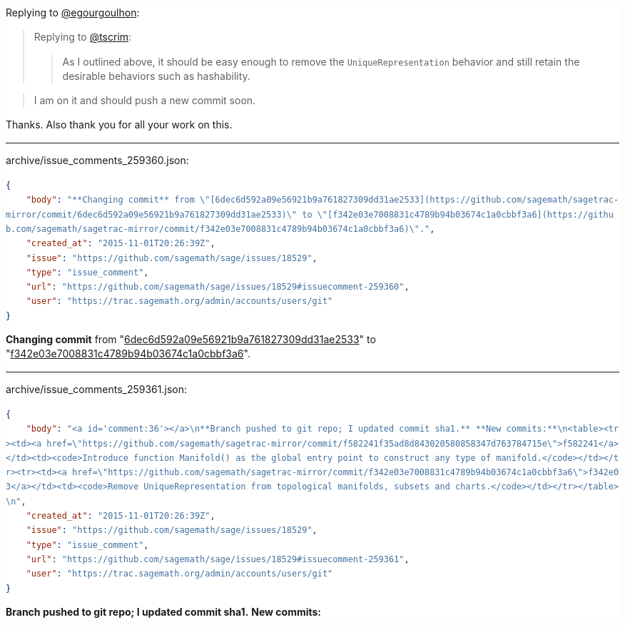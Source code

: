 <a id='comment:35'></a>
Replying to [@egourgoulhon](#comment%3A34):
> Replying to [@tscrim](#comment%3A33):
> > 
> > As I outlined above, it should be easy enough to remove the `UniqueRepresentation` behavior and still retain the desirable behaviors such as hashability.

> 
> I am on it and should push a new commit soon. 

Thanks. Also thank you for all your work on this.



---

archive/issue_comments_259360.json:
```json
{
    "body": "**Changing commit** from \"[6dec6d592a09e56921b9a761827309dd31ae2533](https://github.com/sagemath/sagetrac-mirror/commit/6dec6d592a09e56921b9a761827309dd31ae2533)\" to \"[f342e03e7008831c4789b94b03674c1a0cbbf3a6](https://github.com/sagemath/sagetrac-mirror/commit/f342e03e7008831c4789b94b03674c1a0cbbf3a6)\".",
    "created_at": "2015-11-01T20:26:39Z",
    "issue": "https://github.com/sagemath/sage/issues/18529",
    "type": "issue_comment",
    "url": "https://github.com/sagemath/sage/issues/18529#issuecomment-259360",
    "user": "https://trac.sagemath.org/admin/accounts/users/git"
}
```

**Changing commit** from "[6dec6d592a09e56921b9a761827309dd31ae2533](https://github.com/sagemath/sagetrac-mirror/commit/6dec6d592a09e56921b9a761827309dd31ae2533)" to "[f342e03e7008831c4789b94b03674c1a0cbbf3a6](https://github.com/sagemath/sagetrac-mirror/commit/f342e03e7008831c4789b94b03674c1a0cbbf3a6)".



---

archive/issue_comments_259361.json:
```json
{
    "body": "<a id='comment:36'></a>\n**Branch pushed to git repo; I updated commit sha1.** **New commits:**\n<table><tr><td><a href=\"https://github.com/sagemath/sagetrac-mirror/commit/f582241f35ad8d843020580858347d763784715e\">f582241</a></td><td><code>Introduce function Manifold() as the global entry point to construct any type of manifold.</code></td></tr><tr><td><a href=\"https://github.com/sagemath/sagetrac-mirror/commit/f342e03e7008831c4789b94b03674c1a0cbbf3a6\">f342e03</a></td><td><code>Remove UniqueRepresentation from topological manifolds, subsets and charts.</code></td></tr></table>\n",
    "created_at": "2015-11-01T20:26:39Z",
    "issue": "https://github.com/sagemath/sage/issues/18529",
    "type": "issue_comment",
    "url": "https://github.com/sagemath/sage/issues/18529#issuecomment-259361",
    "user": "https://trac.sagemath.org/admin/accounts/users/git"
}
```

<a id='comment:36'></a>
**Branch pushed to git repo; I updated commit sha1.** **New commits:**
